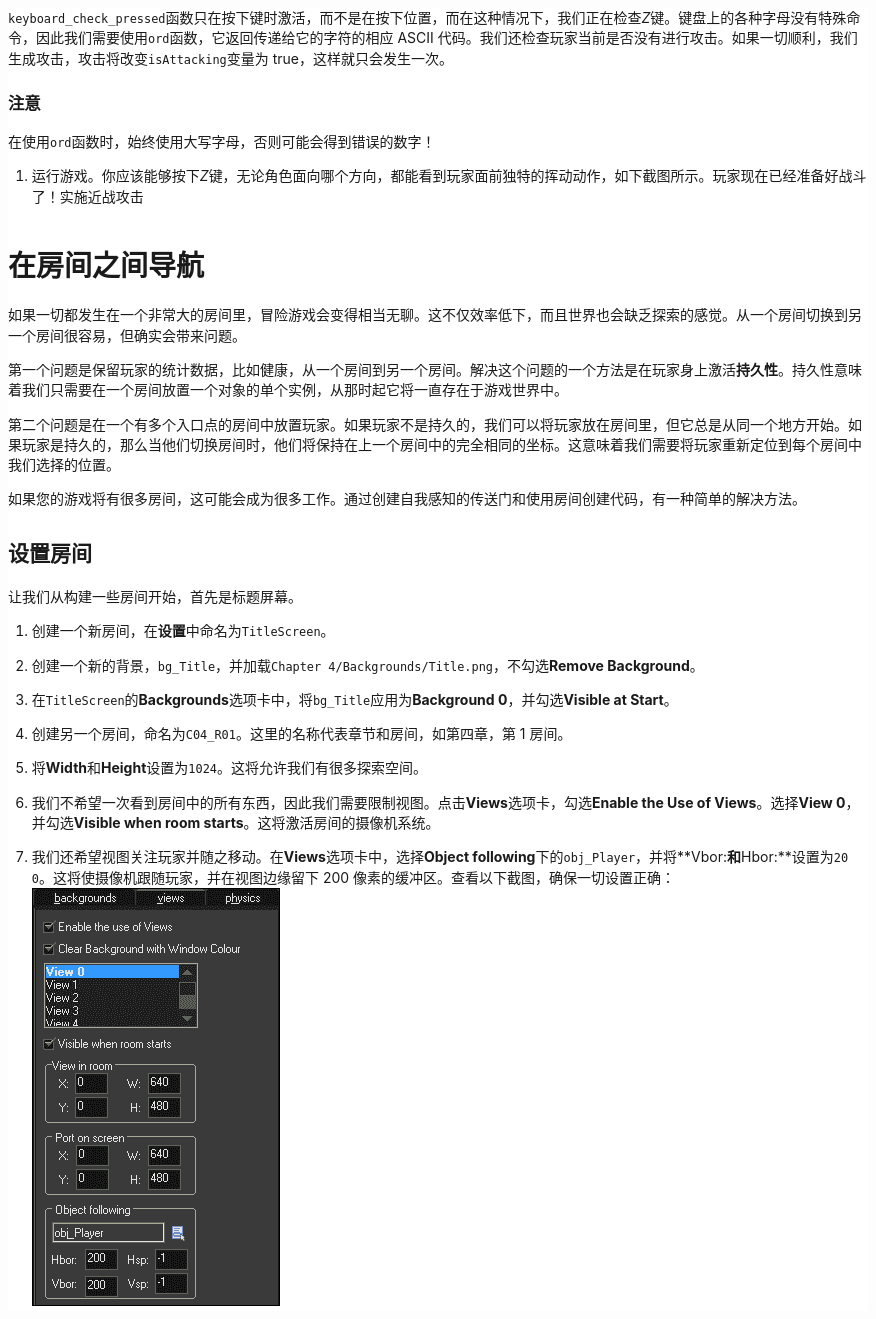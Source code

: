`keyboard_check_pressed`函数只在按下键时激活，而不是在按下位置，而在这种情况下，我们正在检查*Z*键。键盘上的各种字母没有特殊命令，因此我们需要使用`ord`函数，它返回传递给它的字符的相应 ASCII 代码。我们还检查玩家当前是否没有进行攻击。如果一切顺利，我们生成攻击，攻击将改变`isAttacking`变量为 true，这样就只会发生一次。

### 注意

在使用`ord`函数时，始终使用大写字母，否则可能会得到错误的数字！

1.  运行游戏。你应该能够按下*Z*键，无论角色面向哪个方向，都能看到玩家面前独特的挥动动作，如下截图所示。玩家现在已经准备好战斗了！实施近战攻击

# 在房间之间导航

如果一切都发生在一个非常大的房间里，冒险游戏会变得相当无聊。这不仅效率低下，而且世界也会缺乏探索的感觉。从一个房间切换到另一个房间很容易，但确实会带来问题。

第一个问题是保留玩家的统计数据，比如健康，从一个房间到另一个房间。解决这个问题的一个方法是在玩家身上激活**持久性**。持久性意味着我们只需要在一个房间放置一个对象的单个实例，从那时起它将一直存在于游戏世界中。

第二个问题是在一个有多个入口点的房间中放置玩家。如果玩家不是持久的，我们可以将玩家放在房间里，但它总是从同一个地方开始。如果玩家是持久的，那么当他们切换房间时，他们将保持在上一个房间中的完全相同的坐标。这意味着我们需要将玩家重新定位到每个房间中我们选择的位置。

如果您的游戏将有很多房间，这可能会成为很多工作。通过创建自我感知的传送门和使用房间创建代码，有一种简单的解决方法。

## 设置房间

让我们从构建一些房间开始，首先是标题屏幕。

1.  创建一个新房间，在**设置**中命名为`TitleScreen`。

1.  创建一个新的背景，`bg_Title`，并加载`Chapter 4/Backgrounds/Title.png`，不勾选**Remove Background**。

1.  在`TitleScreen`的**Backgrounds**选项卡中，将`bg_Title`应用为**Background 0**，并勾选**Visible at Start**。

1.  创建另一个房间，命名为`C04_R01`。这里的名称代表章节和房间，如第四章，第 1 房间。

1.  将**Width**和**Height**设置为`1024`。这将允许我们有很多探索空间。

1.  我们不希望一次看到房间中的所有东西，因此我们需要限制视图。点击**Views**选项卡，勾选**Enable the Use of Views**。选择**View 0**，并勾选**Visible when room starts**。这将激活房间的摄像机系统。

1.  我们还希望视图关注玩家并随之移动。在**Views**选项卡中，选择**Object following**下的`obj_Player`，并将**Vbor:**和**Hbor:**设置为`200`。这将使摄像机跟随玩家，并在视图边缘留下 200 像素的缓冲区。查看以下截图，确保一切设置正确：![设置房间](img/4100OT_04_06.jpg)

